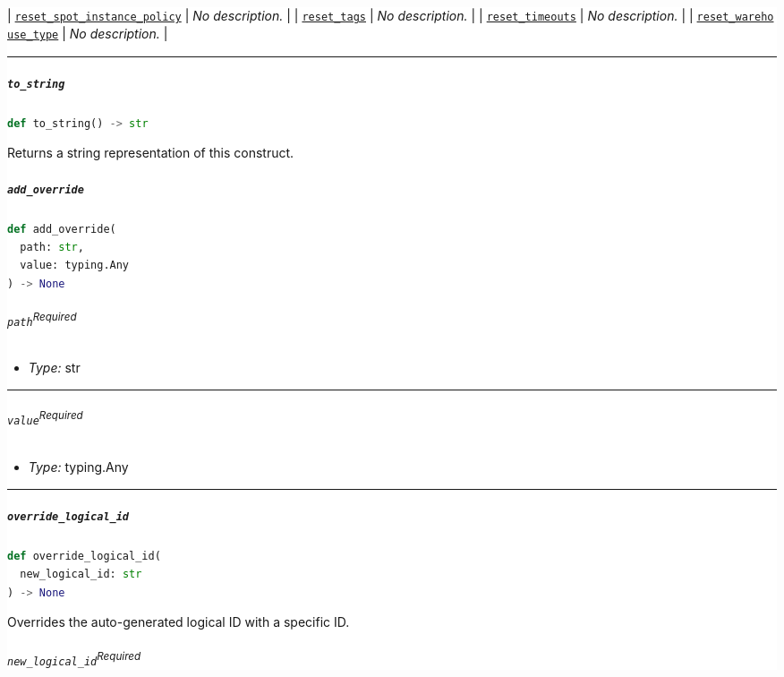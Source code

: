 | <code><a href="#@cdktf/provider-databricks.sqlEndpoint.SqlEndpoint.resetSpotInstancePolicy">reset_spot_instance_policy</a></code> | *No description.* |
| <code><a href="#@cdktf/provider-databricks.sqlEndpoint.SqlEndpoint.resetTags">reset_tags</a></code> | *No description.* |
| <code><a href="#@cdktf/provider-databricks.sqlEndpoint.SqlEndpoint.resetTimeouts">reset_timeouts</a></code> | *No description.* |
| <code><a href="#@cdktf/provider-databricks.sqlEndpoint.SqlEndpoint.resetWarehouseType">reset_warehouse_type</a></code> | *No description.* |

---

##### `to_string` <a name="to_string" id="@cdktf/provider-databricks.sqlEndpoint.SqlEndpoint.toString"></a>

```python
def to_string() -> str
```

Returns a string representation of this construct.

##### `add_override` <a name="add_override" id="@cdktf/provider-databricks.sqlEndpoint.SqlEndpoint.addOverride"></a>

```python
def add_override(
  path: str,
  value: typing.Any
) -> None
```

###### `path`<sup>Required</sup> <a name="path" id="@cdktf/provider-databricks.sqlEndpoint.SqlEndpoint.addOverride.parameter.path"></a>

- *Type:* str

---

###### `value`<sup>Required</sup> <a name="value" id="@cdktf/provider-databricks.sqlEndpoint.SqlEndpoint.addOverride.parameter.value"></a>

- *Type:* typing.Any

---

##### `override_logical_id` <a name="override_logical_id" id="@cdktf/provider-databricks.sqlEndpoint.SqlEndpoint.overrideLogicalId"></a>

```python
def override_logical_id(
  new_logical_id: str
) -> None
```

Overrides the auto-generated logical ID with a specific ID.

###### `new_logical_id`<sup>Required</sup> <a name="new_logical_id" id="@cdktf/provider-databricks.sqlEndpoint.SqlEndpoint.overrideLogicalId.parameter.newLogicalId"></a>
